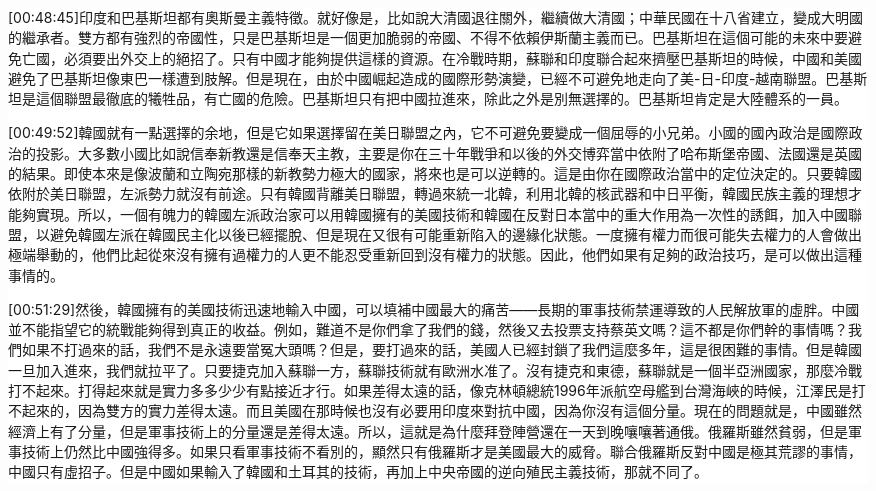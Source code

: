      

[00:48:45]印度和巴基斯坦都有奧斯曼主義特徵。就好像是，比如說大清國退往關外，繼續做大清國；中華民國在十八省建立，變成大明國的繼承者。雙方都有強烈的帝國性，只是巴基斯坦是一個更加脆弱的帝國、不得不依賴伊斯蘭主義而已。巴基斯坦在這個可能的未來中要避免亡國，必須要出外交上的絕招了。只有中國才能夠提供這樣的資源。在冷戰時期，蘇聯和印度聯合起來擠壓巴基斯坦的時候，中國和美國避免了巴基斯坦像東巴一樣遭到肢解。但是現在，由於中國崛起造成的國際形勢演變，已經不可避免地走向了美-日-印度-越南聯盟。巴基斯坦是這個聯盟最徹底的犧牲品，有亡國的危險。巴基斯坦只有把中國拉進來，除此之外是別無選擇的。巴基斯坦肯定是大陸體系的一員。

     

[00:49:52]韓國就有一點選擇的余地，但是它如果選擇留在美日聯盟之內，它不可避免要變成一個屈辱的小兄弟。小國的國內政治是國際政治的投影。大多數小國比如說信奉新教還是信奉天主教，主要是你在三十年戰爭和以後的外交博弈當中依附了哈布斯堡帝國、法國還是英國的結果。即使本來是像波蘭和立陶宛那樣的新教勢力極大的國家，將來也是可以逆轉的。這是由你在國際政治當中的定位決定的。只要韓國依附於美日聯盟，左派勢力就沒有前途。只有韓國背離美日聯盟，轉過來統一北韓，利用北韓的核武器和中日平衡，韓國民族主義的理想才能夠實現。所以，一個有魄力的韓國左派政治家可以用韓國擁有的美國技術和韓國在反對日本當中的重大作用為一次性的誘餌，加入中國聯盟，以避免韓國左派在韓國民主化以後已經擺脫、但是現在又很有可能重新陷入的邊緣化狀態。一度擁有權力而很可能失去權力的人會做出極端舉動的，他們比起從來沒有擁有過權力的人更不能忍受重新回到沒有權力的狀態。因此，他們如果有足夠的政治技巧，是可以做出這種事情的。

     

[00:51:29]然後，韓國擁有的美國技術迅速地輸入中國，可以填補中國最大的痛苦——長期的軍事技術禁運導致的人民解放軍的虛胖。中國並不能指望它的統戰能夠得到真正的收益。例如，難道不是你們拿了我們的錢，然後又去投票支持蔡英文嗎？這不都是你們幹的事情嗎？我們如果不打過來的話，我們不是永遠要當冤大頭嗎？但是，要打過來的話，美國人已經封鎖了我們這麼多年，這是很困難的事情。但是韓國一旦加入進來，我們就拉平了。只要捷克加入蘇聯一方，蘇聯技術就有歐洲水准了。沒有捷克和東德，蘇聯就是一個半亞洲國家，那麼冷戰打不起來。打得起來就是實力多多少少有點接近才行。如果差得太遠的話，像克林頓總統1996年派航空母艦到台灣海峽的時候，江澤民是打不起來的，因為雙方的實力差得太遠。而且美國在那時候也沒有必要用印度來對抗中國，因為你沒有這個分量。現在的問題就是，中國雖然經濟上有了分量，但是軍事技術上的分量還是差得太遠。所以，這就是為什麼拜登陣營還在一天到晚嚷嚷著通俄。俄羅斯雖然貧弱，但是軍事技術上仍然比中國強得多。如果只看軍事技術不看別的，顯然只有俄羅斯才是美國最大的威脅。聯合俄羅斯反對中國是極其荒謬的事情，中國只有虛招子。但是中國如果輸入了韓國和土耳其的技術，再加上中央帝國的逆向殖民主義技術，那就不同了。



